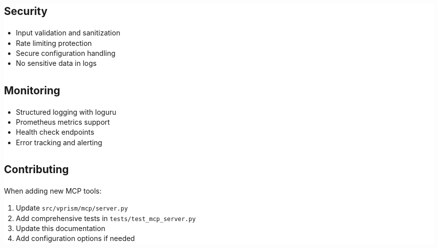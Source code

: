 ## Security

- Input validation and sanitization
- Rate limiting protection
- Secure configuration handling
- No sensitive data in logs

## Monitoring

- Structured logging with loguru
- Prometheus metrics support
- Health check endpoints
- Error tracking and alerting

## Contributing

When adding new MCP tools:

1. Update `src/vprism/mcp/server.py`
2. Add comprehensive tests in `tests/test_mcp_server.py`
3. Update this documentation
4. Add configuration options if needed
